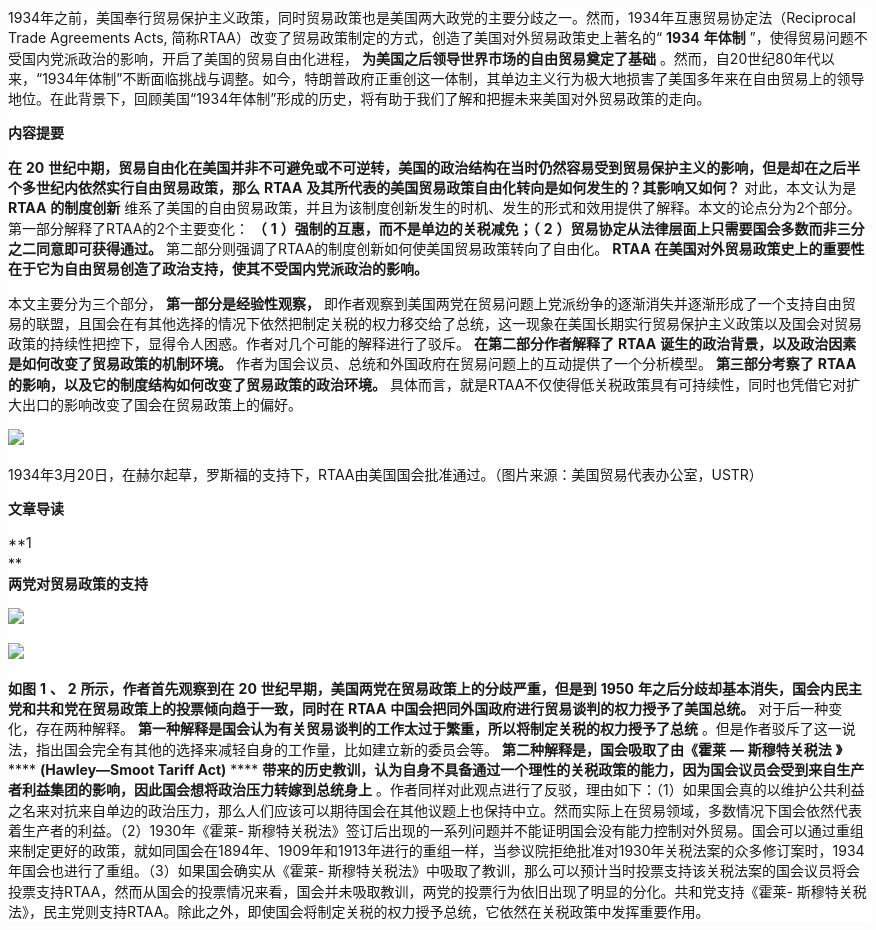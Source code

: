 1934年之前，美国奉行贸易保护主义政策，同时贸易政策也是美国两大政党的主要分歧之一。然而，1934年互惠贸易协定法（Reciprocal Trade
Agreements Acts, 简称RTAA）改变了贸易政策制定的方式，创造了美国对外贸易政策史上著名的“ **1934** **年体制**
”，使得贸易问题不受国内党派政治的影响，开启了美国的贸易自由化进程， **为美国之后领导世界市场的自由贸易奠定了基础**
。然而，自20世纪80年代以来，“1934年体制”不断面临挑战与调整。如今，特朗普政府正重创这一体制，其单边主义行为极大地损害了美国多年来在自由贸易上的领导地位。在此背景下，回顾美国“1934年体制”形成的历史，将有助于我们了解和把握未来美国对外贸易政策的走向。  

 **内容提要**

  

**在** **20**
**世纪中期，贸易自由化在美国并非不可避免或不可逆转，美国的政治结构在当时仍然容易受到贸易保护主义的影响，但是却在之后半个多世纪内依然实行自由贸易政策，那么**
**RTAA** **及其所代表的美国贸易政策自由化转向是如何发生的？其影响又如何？** 对此，本文认为是 **RTAA** **的制度创新**
维系了美国的自由贸易政策，并且为该制度创新发生的时机、发生的形式和效用提供了解释。本文的论点分为2个部分。第一部分解释了RTAA的2个主要变化： **（**
**1** **）强制的互惠，而不是单边的关税减免；（** **2** **）贸易协定从法律层面上只需要国会多数而非三分之二同意即可获得通过。**
第二部分则强调了RTAA的制度创新如何使美国贸易政策转向了自由化。 **RTAA**
**在美国对外贸易政策史上的重要性在于它为自由贸易创造了政治支持，使其不受国内党派政治的影响。**

本文主要分为三个部分， **第一部分是经验性观察，**
即作者观察到美国两党在贸易问题上党派纷争的逐渐消失并逐渐形成了一个支持自由贸易的联盟，且国会在有其他选择的情况下依然把制定关税的权力移交给了总统，这一现象在美国长期实行贸易保护主义政策以及国会对贸易政策的持续性把控下，显得令人困惑。作者对几个可能的解释进行了驳斥。
**在第二部分作者解释了** **RTAA** **诞生的政治背景，以及政治因素是如何改变了贸易政策的机制环境。**
作者为国会议员、总统和外国政府在贸易问题上的互动提供了一个分析模型。 **第三部分考察了** **RTAA**
**的影响，以及它的制度结构如何改变了贸易政策的政治环境。**
具体而言，就是RTAA不仅使得低关税政策具有可持续性，同时也凭借它对扩大出口的影响改变了国会在贸易政策上的偏好。

  

![](/images/3138/5.jpeg)

1934年3月20日，在赫尔起草，罗斯福的支持下，RTAA由美国国会批准通过。（图片来源：美国贸易代表办公室，USTR）

  

 **文章导读**

  

**1  
**  
**两党对贸易政策的支持**

  

  

![](/images/3138/6.png)

![](/images/3138/7.png)

 **如图** **1** **、** **2** **所示，作者首先观察到在** **20** **世纪早期，美国两党在贸易政策上的分歧严重，但是到**
**1950** **年之后分歧却基本消失，国会内民主党和共和党在贸易政策上的投票倾向趋于一致，同时在** **RTAA**
**中国会把同外国政府进行贸易谈判的权力授予了美国总统。** 对于后一种变化，存在两种解释。
**第一种解释是国会认为有关贸易谈判的工作太过于繁重，所以将制定关税的权力授予了总统**
。但是作者驳斥了这一说法，指出国会完全有其他的选择来减轻自身的工作量，比如建立新的委员会等。 **第二种解释是，国会吸取了由《霍莱** **—**
**斯穆特关税法** **》** **** **(Hawley—Smoot Tariff Act)** ****
**带来的历史教训，认为自身不具备通过一个理性的关税政策的能力，因为国会议员会受到来自生产者利益集团的影响，因此国会想将政治压力转嫁到总统身上**
。作者同样对此观点进行了反驳，理由如下：（1）如果国会真的以维护公共利益之名来对抗来自单边的政治压力，那么人们应该可以期待国会在其他议题上也保持中立。然而实际上在贸易领域，多数情况下国会依然代表着生产者的利益。（2）1930年《霍莱-
斯穆特关税法》签订后出现的一系列问题并不能证明国会没有能力控制对外贸易。国会可以通过重组来制定更好的政策，就如同国会在1894年、1909年和1913年进行的重组一样，当参议院拒绝批准对1930年关税法案的众多修订案时，1934年国会也进行了重组。（3）如果国会确实从《霍莱-
斯穆特关税法》中吸取了教训，那么可以预计当时投票支持该关税法案的国会议员将会投票支持RTAA，然而从国会的投票情况来看，国会并未吸取教训，两党的投票行为依旧出现了明显的分化。共和党支持《霍莱-
斯穆特关税法》，民主党则支持RTAA。除此之外，即使国会将制定关税的权力授予总统，它依然在关税政策中发挥重要作用。
